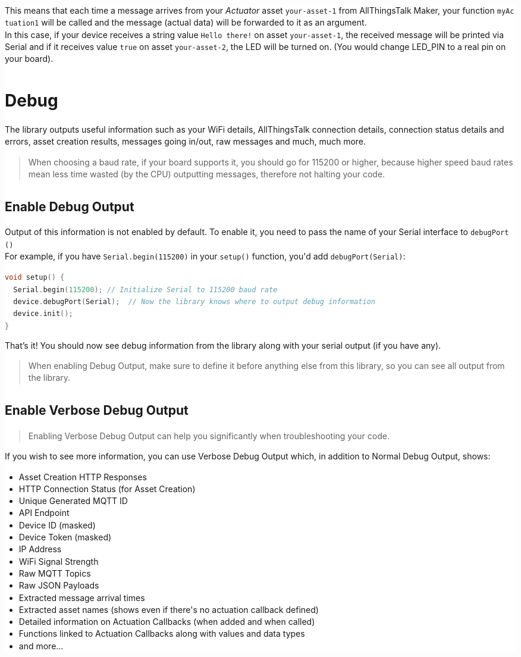 ```cpp
```

This means that each time a message arrives from your *Actuator* asset `your-asset-1` from AllThingsTalk Maker, your function `myActuation1` will be called and the message (actual data) will be forwarded to it as an argument.  
In this case, if your device receives a string value `Hello there!` on asset `your-asset-1`, the received message will be printed via Serial and if it receives value `true` on asset `your-asset-2`, the LED will be turned on. (You would change LED_PIN to a real pin on your board).

# Debug

The library outputs useful information such as your WiFi details, AllThingsTalk connection details, connection status details and errors, asset creation results, messages going in/out, raw messages and much, much more.

> When choosing a baud rate, if your board supports it, you should go for 115200 or higher, because higher speed baud rates mean less time wasted (by the CPU) outputting messages, therefore not halting your code.

## Enable Debug Output

Output of this information is not enabled by default. To enable it, you need to pass the name of your Serial interface to `debugPort()`  
For example, if you have `Serial.begin(115200)` in your `setup()` function, you'd add `debugPort(Serial)`:

```cpp
void setup() {
  Serial.begin(115200); // Initialize Serial to 115200 baud rate
  device.debugPort(Serial);  // Now the library knows where to output debug information
  device.init();
}
```

That’s it! You should now see debug information from the library along with your serial output (if you have any).

> When enabling Debug Output, make sure to define it before anything else from this library, so you can see all output from the library.

## Enable Verbose Debug Output

> Enabling Verbose Debug Output can help you significantly when troubleshooting your code.
 
If you wish to see more information, you can use Verbose Debug Output which, in addition to Normal Debug Output, shows:  
- Asset Creation HTTP Responses
- HTTP Connection Status (for Asset Creation)
- Unique Generated MQTT ID
- API Endpoint
- Device ID (masked)
- Device Token (masked)
- IP Address
- WiFi Signal Strength
- Raw MQTT Topics
- Raw JSON Payloads
- Extracted message arrival times
- Extracted asset names (shows even if there's no actuation callback defined)
- Detailed information on Actuation Callbacks (when added and when called)
- Functions linked to Actuation Callbacks along with values and data types
- and more...
